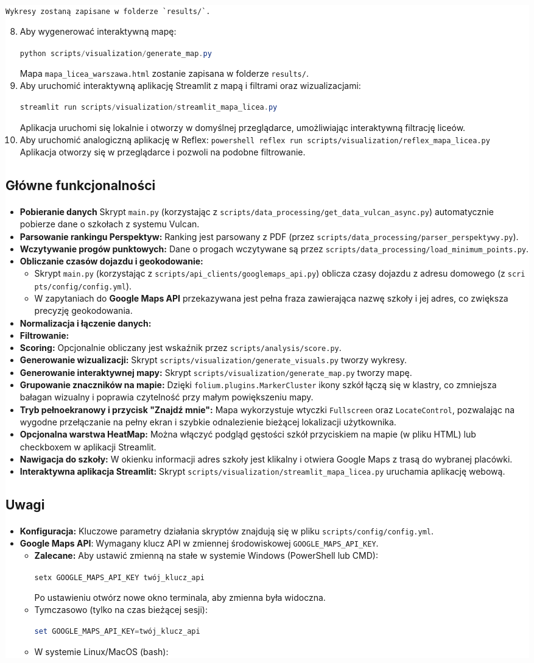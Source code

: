     Wykresy zostaną zapisane w folderze `results/`.
8.  Aby wygenerować interaktywną mapę:
    ```powershell
    python scripts/visualization/generate_map.py
    ```
    Mapa `mapa_licea_warszawa.html` zostanie zapisana w folderze `results/`.
9.  Aby uruchomić interaktywną aplikację Streamlit z mapą i filtrami oraz wizualizacjami:
    ```powershell
    streamlit run scripts/visualization/streamlit_mapa_licea.py
    ```
    Aplikacja uruchomi się lokalnie i otworzy w domyślnej przeglądarce, umożliwiając interaktywną filtrację liceów.
10.  Aby uruchomić analogiczną aplikację w Reflex:
    ```powershell
    reflex run scripts/visualization/reflex_mapa_licea.py
    ```
    Aplikacja otworzy się w przeglądarce i pozwoli na podobne filtrowanie.

## Główne funkcjonalności

*   **Pobieranie danych** Skrypt `main.py` (korzystając z `scripts/data_processing/get_data_vulcan_async.py`) automatycznie pobierze dane o szkołach z systemu Vulcan.
*   **Parsowanie rankingu Perspektyw:** Ranking jest parsowany z PDF (przez `scripts/data_processing/parser_perspektywy.py`).
*   **Wczytywanie progów punktowych:** Dane o progach wczytywane są przez `scripts/data_processing/load_minimum_points.py`.
*   **Obliczanie czasów dojazdu i geokodowanie:**
    *   Skrypt `main.py` (korzystając z `scripts/api_clients/googlemaps_api.py`) oblicza czasy dojazdu z adresu domowego (z `scripts/config/config.yml`).
    *   W zapytaniach do **Google Maps API** przekazywana jest pełna fraza zawierająca nazwę szkoły i jej adres, co zwiększa precyzję geokodowania.
*   **Normalizacja i łączenie danych:** 
*   **Filtrowanie:** 
*   **Scoring:** Opcjonalnie obliczany jest wskaźnik przez `scripts/analysis/score.py`.
*   **Generowanie wizualizacji:** Skrypt `scripts/visualization/generate_visuals.py` tworzy wykresy.
*   **Generowanie interaktywnej mapy:** Skrypt `scripts/visualization/generate_map.py` tworzy mapę.
*   **Grupowanie znaczników na mapie:** Dzięki `folium.plugins.MarkerCluster` ikony szkół łączą się w klastry, co zmniejsza bałagan wizualny i poprawia czytelność przy małym powiększeniu mapy.
*   **Tryb pełnoekranowy i przycisk "Znajdź mnie":** Mapa wykorzystuje wtyczki `Fullscreen` oraz `LocateControl`, pozwalając na wygodne przełączanie na pełny ekran i szybkie odnalezienie bieżącej lokalizacji użytkownika.
*   **Opcjonalna warstwa HeatMap:** Można włączyć podgląd gęstości szkół przyciskiem na mapie (w pliku HTML) lub checkboxem w aplikacji Streamlit.
*   **Nawigacja do szkoły:** W okienku informacji adres szkoły jest klikalny i otwiera Google Maps z trasą do wybranej placówki.
*   **Interaktywna aplikacja Streamlit:** Skrypt `scripts/visualization/streamlit_mapa_licea.py` uruchamia aplikację webową.

## Uwagi
*   **Konfiguracja:** Kluczowe parametry działania skryptów znajdują się w pliku `scripts/config/config.yml`.
*   **Google Maps API**: Wymagany klucz API w zmiennej środowiskowej `GOOGLE_MAPS_API_KEY`. 
    * **Zalecane:** Aby ustawić zmienną na stałe w systemie Windows (PowerShell lub CMD):
      ```powershell
      setx GOOGLE_MAPS_API_KEY twój_klucz_api
      ```
      Po ustawieniu otwórz nowe okno terminala, aby zmienna była widoczna.
    * Tymczasowo (tylko na czas bieżącej sesji):
      ```powershell
      set GOOGLE_MAPS_API_KEY=twój_klucz_api
      ```
    * W systemie Linux/MacOS (bash):